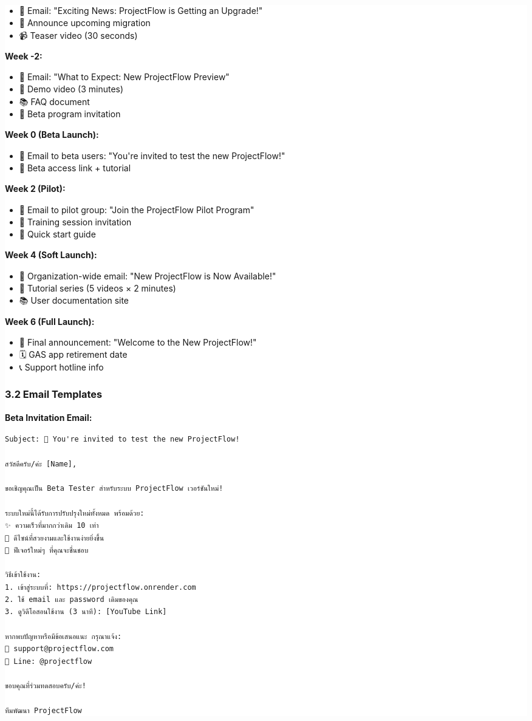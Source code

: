 - 📧 Email: "Exciting News: ProjectFlow is Getting an Upgrade!"
- 📄 Announce upcoming migration
- 📹 Teaser video (30 seconds)

**Week -2:**

- 📧 Email: "What to Expect: New ProjectFlow Preview"
- 🎥 Demo video (3 minutes)
- 📚 FAQ document
- 📅 Beta program invitation

**Week 0 (Beta Launch):**

- 📧 Email to beta users: "You're invited to test the new ProjectFlow!"
- 🔗 Beta access link + tutorial

**Week 2 (Pilot):**

- 📧 Email to pilot group: "Join the ProjectFlow Pilot Program"
- 📅 Training session invitation
- 📄 Quick start guide

**Week 4 (Soft Launch):**

- 📧 Organization-wide email: "New ProjectFlow is Now Available!"
- 🎥 Tutorial series (5 videos × 2 minutes)
- 📚 User documentation site

**Week 6 (Full Launch):**

- 📧 Final announcement: "Welcome to the New ProjectFlow!"
- 🗓️ GAS app retirement date
- 📞 Support hotline info

### 3.2 Email Templates

**Beta Invitation Email:**

```
Subject: 🎉 You're invited to test the new ProjectFlow!

สวัสดีครับ/ค่ะ [Name],

ขอเชิญคุณเป็น Beta Tester สำหรับระบบ ProjectFlow เวอร์ชันใหม่!

ระบบใหม่นี้ได้รับการปรับปรุงใหม่ทั้งหมด พร้อมด้วย:
✨ ความเร็วที่มากกว่าเดิม 10 เท่า
🎨 ดีไซน์ที่สวยงามและใช้งานง่ายยิ่งขึ้น
🚀 ฟีเจอร์ใหม่ๆ ที่คุณจะชื่นชอบ

วิธีเข้าใช้งาน:
1. เข้าสู่ระบบที่: https://projectflow.onrender.com
2. ใช้ email และ password เดิมของคุณ
3. ดูวิดีโอสอนใช้งาน (3 นาที): [YouTube Link]

หากพบปัญหาหรือมีข้อเสนอแนะ กรุณาแจ้ง:
📧 support@projectflow.com
💬 Line: @projectflow

ขอบคุณที่ร่วมทดสอบครับ/ค่ะ!

ทีมพัฒนา ProjectFlow
```
